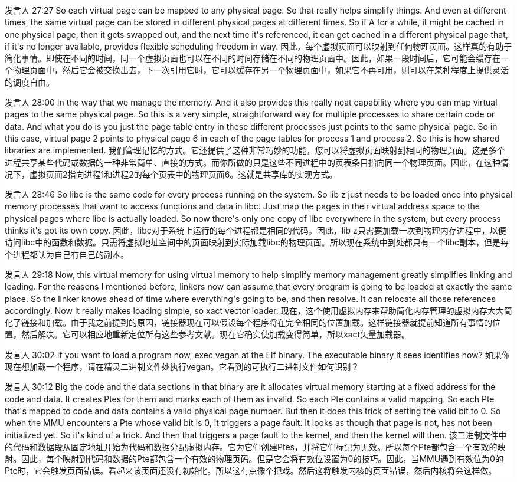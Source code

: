 发言人   27:27
So each virtual page can be mapped to any physical page. So that really helps simplify things. And even at different times, the same virtual page can be stored in different physical pages at different times. So if A for a while, it might be cached in one physical page, then it gets swapped out, and the next time it's referenced, it can get cached in a different physical page that, if it's no longer available, provides flexible scheduling freedom in way. 
因此，每个虚拟页面可以映射到任何物理页面。这样真的有助于简化事情。即使在不同的时间，同一个虚拟页面也可以在不同的时间存储在不同的物理页面中。因此，如果一段时间后，它可能会缓存在一个物理页面中，然后它会被交换出去，下一次引用它时，它可以缓存在另一个物理页面中，如果它不再可用，则可以在某种程度上提供灵活的调度自由。


发言人   28:00
In the way that we manage the memory. And it also provides this really neat capability where you can map virtual pages to the same physical page. So this is a very simple, straightforward way for multiple processes to share certain code or data. And what you do is you just the page table entry in these different processes just points to the same physical page. So in this case, virtual page 2 points to physical page 6 in each of the page tables for process 1 and process 2. So this is how shared libraries are implemented. 
我们管理记忆的方式。它还提供了这种非常巧妙的功能，您可以将虚拟页面映射到相同的物理页面。这是多个进程共享某些代码或数据的一种非常简单、直接的方式。而你所做的只是这些不同进程中的页表条目指向同一个物理页面。因此，在这种情况下，虚拟页面2指向进程1和进程2的每个页表中的物理页面6。这就是共享库的实现方式。


发言人   28:46
So libc is the same code for every process running on the system. So lib z just needs to be loaded once into physical memory processes that want to access functions and data in libc. Just map the pages in their virtual address space to the physical pages where libc is actually loaded. So now there's only one copy of libc everywhere in the system, but every process thinks it's got its own copy. 
因此，libc对于系统上运行的每个进程都是相同的代码。因此，lib z只需要加载一次到物理内存进程中，以便访问libc中的函数和数据。只需将虚拟地址空间中的页面映射到实际加载libc的物理页面。所以现在系统中到处都只有一个libc副本，但是每个进程都认为自己有自己的副本。

发言人   29:18
Now, this virtual memory for using virtual memory to help simplify memory management greatly simplifies linking and loading. For the reasons I mentioned before, linkers now can assume that every program is going to be loaded at exactly the same place. So the linker knows ahead of time where everything's going to be, and then resolve. It can relocate all those references accordingly. Now it really makes loading simple, so xact vector loader. 
现在，这个使用虚拟内存来帮助简化内存管理的虚拟内存大大简化了链接和加载。由于我之前提到的原因，链接器现在可以假设每个程序将在完全相同的位置加载。这样链接器就提前知道所有事情的位置，然后解决。它可以相应地重新定位所有这些参考文献。现在它确实使加载变得简单，所以xact矢量加载器。


发言人   30:02
If you want to load a program now, exec vegan at the Elf binary. The executable binary it sees identifies how? 
如果你现在想加载一个程序，请在精灵二进制文件处执行vegan。它看到的可执行二进制文件如何识别？


发言人   30:12
Big the code and the data sections in that binary are it allocates virtual memory starting at a fixed address for the code and data. It creates Ptes for them and marks each of them as invalid. So each Pte contains a valid mapping. So each Pte that's mapped to code and data contains a valid physical page number. But then it does this trick of setting the valid bit to 0. So when the MMU encounters a Pte whose valid bit is 0, it triggers a page fault. It looks as though that page is not, has not been initialized yet. So it's kind of a trick. And then that triggers a page fault to the kernel, and then the kernel will then. 
该二进制文件中的代码和数据段从固定地址开始为代码和数据分配虚拟内存。它为它们创建Ptes，并将它们标记为无效。所以每个Pte都包含一个有效的映射。因此，每个映射到代码和数据的Pte都包含一个有效的物理页码。但是它会将有效位设置为0的技巧。因此，当MMU遇到有效位为0的Pte时，它会触发页面错误。看起来该页面还没有初始化。所以这有点像个把戏。然后这将触发内核的页面错误，然后内核将会这样做。
